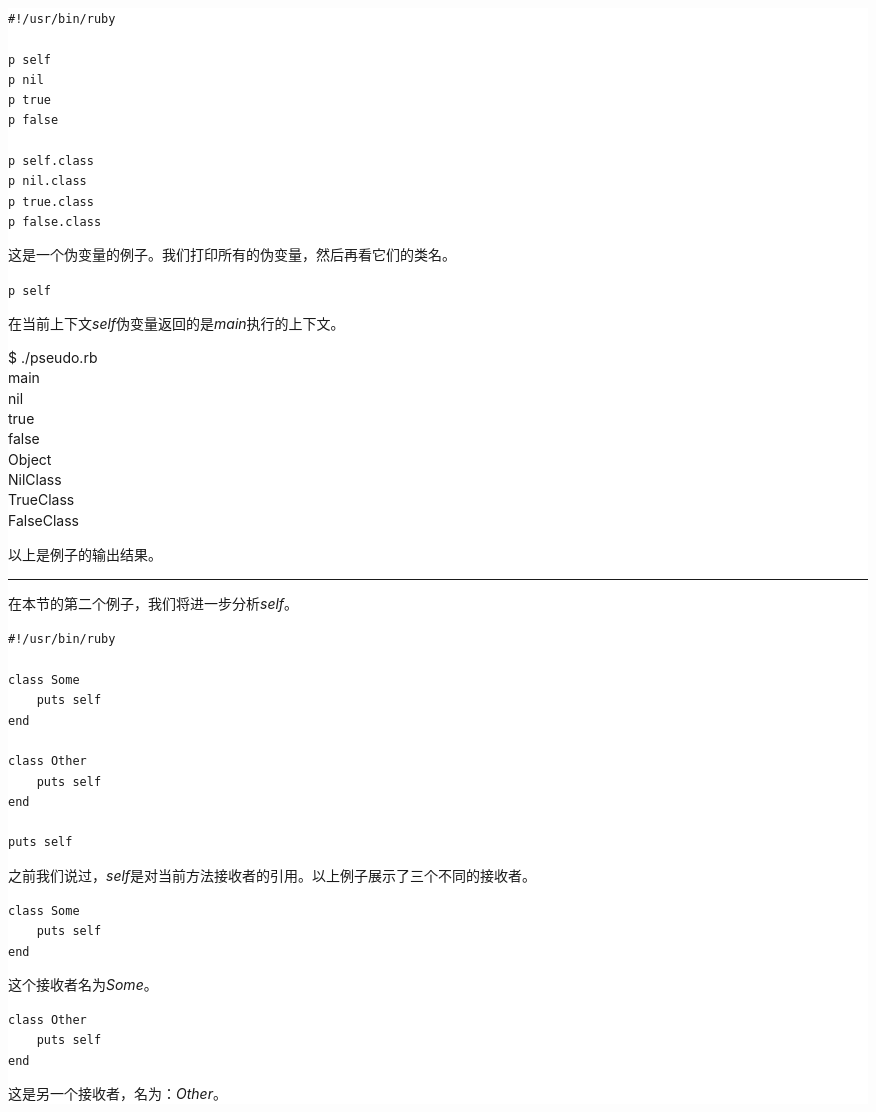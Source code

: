     #!/usr/bin/ruby
    
    p self
    p nil
    p true
    p false
    
    p self.class
    p nil.class
    p true.class
    p false.class

这是一个伪变量的例子。我们打印所有的伪变量，然后再看它们的类名。  

    p self

在当前上下文*self*伪变量返回的是*main*执行的上下文。  

$ ./pseudo.rb  
main  
nil  
true  
false  
Object  
NilClass  
TrueClass  
FalseClass  

以上是例子的输出结果。

_________________________

在本节的第二个例子，我们将进一步分析*self*。

    #!/usr/bin/ruby
    
    class Some
        puts self
    end
    
    class Other
        puts self
    end
    
    puts self

之前我们说过，*self*是对当前方法接收者的引用。以上例子展示了三个不同的接收者。 

    class Some
        puts self
    end

这个接收者名为*Some*。

    class Other
        puts self
    end

这是另一个接收者，名为：*Other*。
